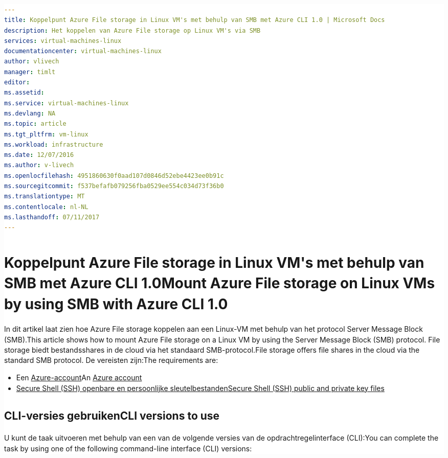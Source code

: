 ```yaml
---
title: Koppelpunt Azure File storage in Linux VM's met behulp van SMB met Azure CLI 1.0 | Microsoft Docs
description: Het koppelen van Azure File storage op Linux VM's via SMB
services: virtual-machines-linux
documentationcenter: virtual-machines-linux
author: vlivech
manager: timlt
editor: 
ms.assetid: 
ms.service: virtual-machines-linux
ms.devlang: NA
ms.topic: article
ms.tgt_pltfrm: vm-linux
ms.workload: infrastructure
ms.date: 12/07/2016
ms.author: v-livech
ms.openlocfilehash: 4951860630f0aad107d0846d52ebe4423ee0b91c
ms.sourcegitcommit: f537befafb079256fba0529ee554c034d73f36b0
ms.translationtype: MT
ms.contentlocale: nl-NL
ms.lasthandoff: 07/11/2017
---
```

# <a name="mount-azure-file-storage-on-linux-vms-by-using-smb-with-azure-cli-10"></a><span data-ttu-id="f1be0-103">Koppelpunt Azure File storage in Linux VM's met behulp van SMB met Azure CLI 1.0</span><span class="sxs-lookup"><span data-stu-id="f1be0-103">Mount Azure File storage on Linux VMs by using SMB with Azure CLI 1.0</span></span>

<span data-ttu-id="f1be0-104">In dit artikel laat zien hoe Azure File storage koppelen aan een Linux-VM met behulp van het protocol Server Message Block (SMB).</span><span class="sxs-lookup"><span data-stu-id="f1be0-104">This article shows how to mount Azure File storage on a Linux VM by using the Server Message Block (SMB) protocol.</span></span> <span data-ttu-id="f1be0-105">File storage biedt bestandsshares in de cloud via het standaard SMB-protocol.</span><span class="sxs-lookup"><span data-stu-id="f1be0-105">File storage offers file shares in the cloud via the standard SMB protocol.</span></span> <span data-ttu-id="f1be0-106">De vereisten zijn:</span><span class="sxs-lookup"><span data-stu-id="f1be0-106">The requirements are:</span></span>

* <span data-ttu-id="f1be0-107">Een [Azure-account](https://azure.microsoft.com/pricing/free-trial/)</span><span class="sxs-lookup"><span data-stu-id="f1be0-107">An [Azure account](https://azure.microsoft.com/pricing/free-trial/)</span></span>
* [<span data-ttu-id="f1be0-108">Secure Shell (SSH) openbare en persoonlijke sleutelbestanden</span><span class="sxs-lookup"><span data-stu-id="f1be0-108">Secure Shell (SSH) public and private key files</span></span>](mac-create-ssh-keys.md)

## <a name="cli-versions-to-use"></a><span data-ttu-id="f1be0-109">CLI-versies gebruiken</span><span class="sxs-lookup"><span data-stu-id="f1be0-109">CLI versions to use</span></span>
<span data-ttu-id="f1be0-110">U kunt de taak uitvoeren met behulp van een van de volgende versies van de opdrachtregelinterface (CLI):</span><span class="sxs-lookup"><span data-stu-id="f1be0-110">You can complete the task by using one of the following command-line interface (CLI) versions:</span></span>
